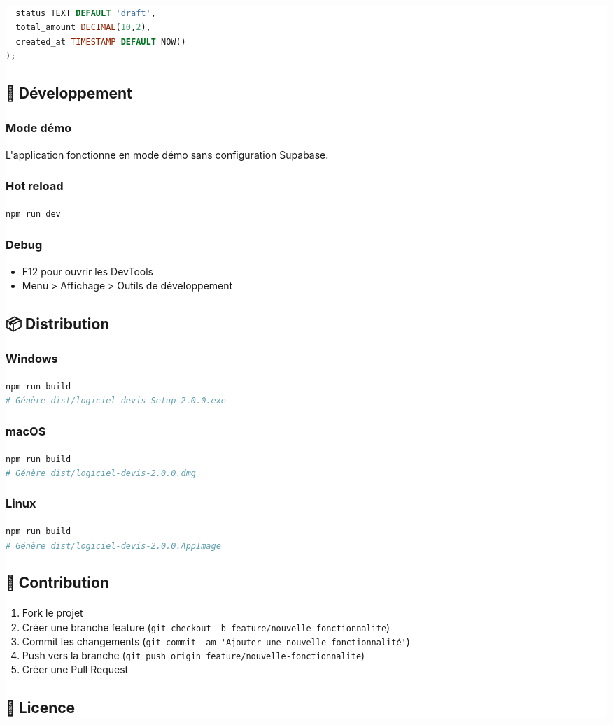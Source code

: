 ```sql
  status TEXT DEFAULT 'draft',
  total_amount DECIMAL(10,2),
  created_at TIMESTAMP DEFAULT NOW()
);
```

## 🚧 Développement

### Mode démo
L'application fonctionne en mode démo sans configuration Supabase.

### Hot reload
```bash
npm run dev
```

### Debug
- F12 pour ouvrir les DevTools
- Menu > Affichage > Outils de développement

## 📦 Distribution

### Windows
```bash
npm run build
# Génère dist/logiciel-devis-Setup-2.0.0.exe
```

### macOS
```bash
npm run build
# Génère dist/logiciel-devis-2.0.0.dmg
```

### Linux
```bash
npm run build  
# Génère dist/logiciel-devis-2.0.0.AppImage
```

## 🤝 Contribution

1. Fork le projet
2. Créer une branche feature (`git checkout -b feature/nouvelle-fonctionnalite`)
3. Commit les changements (`git commit -am 'Ajouter une nouvelle fonctionnalité'`)
4. Push vers la branche (`git push origin feature/nouvelle-fonctionnalite`)
5. Créer une Pull Request

## 📄 Licence
